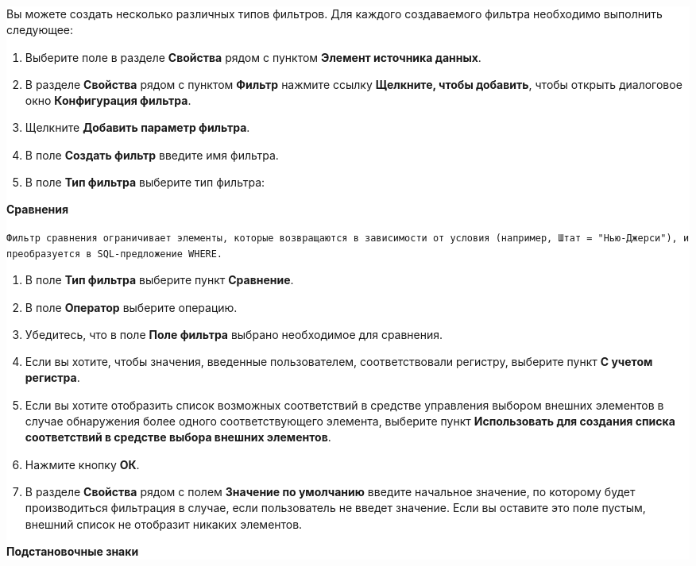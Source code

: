     
    
Вы можете создать несколько различных типов фильтров. Для каждого создаваемого фильтра необходимо выполнить следующее:
  
    
    

1. Выберите поле в разделе **Свойства** рядом с пунктом **Элемент источника данных**.
    
  
2. В разделе **Свойства** рядом с пунктом **Фильтр** нажмите ссылку **Щелкните, чтобы добавить**, чтобы открыть диалоговое окно **Конфигурация фильтра**.
    
  
3. Щелкните **Добавить параметр фильтра**.
    
  
4. В поле **Создать фильтр** введите имя фильтра.
    
  
5. В поле **Тип фильтра** выберите тип фильтра:
    
    
  
    
    
 **Сравнения**
  
    
    

    
    Фильтр сравнения ограничивает элементы, которые возвращаются в зависимости от условия (например, Штат = "Нью-Джерси"), и преобразуется в SQL-предложение WHERE.
    
1. В поле **Тип фильтра** выберите пункт **Сравнение**.
    
  
2. В поле **Оператор** выберите операцию.
    
  
3. Убедитесь, что в поле **Поле фильтра** выбрано необходимое для сравнения.
    
  
4. Если вы хотите, чтобы значения, введенные пользователем, соответствовали регистру, выберите пункт **С учетом регистра**.
    
  
5. Если вы хотите отобразить список возможных соответствий в средстве управления выбором внешних элементов в случае обнаружения более одного соответствующего элемента, выберите пункт **Использовать для создания списка соответствий в средстве выбора внешних элементов**.
    
  
6. Нажмите кнопку **ОК**.
    
  
7.  В разделе **Свойства** рядом с полем **Значение по умолчанию** введите начальное значение, по которому будет производиться фильтрация в случае, если пользователь не введет значение. Если вы оставите это поле пустым, внешний список не отобразит никаких элементов.
    
  

    
  
    
    
 **Подстановочные знаки**
  
    
    

    